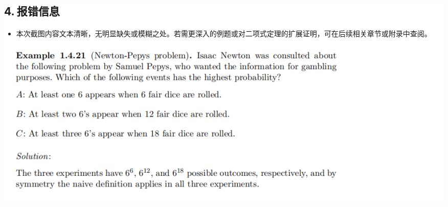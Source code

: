 4\. 报错信息
--------

*   本次截图内容文本清晰，无明显缺失或模糊之处。若需更深入的例题或对二项式定理的扩展证明，可在后续相关章节或附录中查阅。



![](./assets/image-20250331104819966.png)

